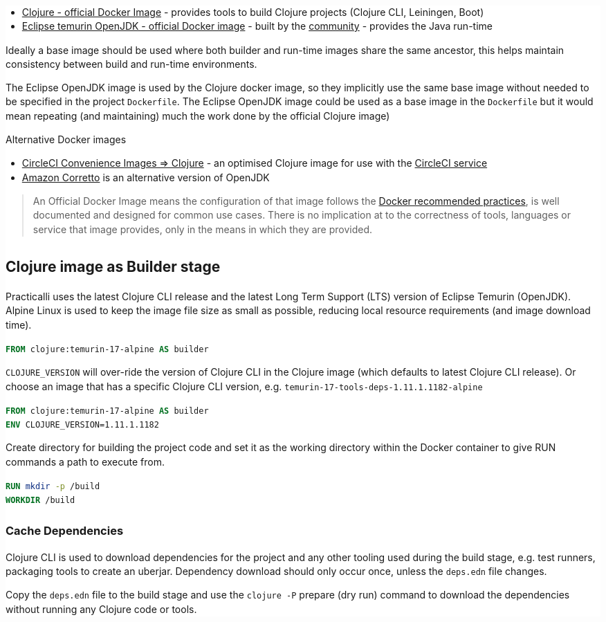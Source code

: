 * [Clojure - official Docker Image](https://hub.docker.com/_/clojure/) - provides tools to build Clojure projects (Clojure CLI, Leiningen, Boot)
* [Eclipse temurin OpenJDK - official Docker image](https://hub.docker.com/_/eclipse-temurin) - built by the [community](https://adoptium.net/) - provides the Java run-time

Ideally a base image should be used where both builder and run-time images share the same ancestor, this helps maintain consistency between build and run-time environments.

The Eclipse OpenJDK image is used by the Clojure docker image, so they implicitly use the same base image without needed to be specified in the project `Dockerfile`.  The Eclipse OpenJDK image could be used as a base image in the `Dockerfile` but it would mean repeating (and maintaining) much the work done by the official Clojure image)

Alternative Docker images
* [CircleCI Convenience Images => Clojure](https://hub.docker.com/r/cimg/clojure) - an optimised Clojure image for use with the [CircleCI service](https://circleci.com/)
* [Amazon Corretto](https://hub.docker.com/_/amazoncorretto) is an alternative version of OpenJDK

> An Official Docker Image means the configuration of that image follows the [Docker recommended practices](https://docs.docker.com/develop/develop-images/dockerfile_best-practices/), is well documented and designed for common use cases.  There is no implication at to the correctness of tools, languages or service that image provides, only in the means in which they are provided.

## Clojure image as Builder stage

Practicalli uses the latest Clojure CLI release and the latest Long Term Support (LTS) version of Eclipse Temurin (OpenJDK).  Alpine Linux is used to keep the image file size as small as possible, reducing local resource requirements (and image download time).

```dockerfile
FROM clojure:temurin-17-alpine AS builder
```

`CLOJURE_VERSION` will over-ride the version of Clojure CLI in the Clojure image (which defaults to latest Clojure CLI release). Or choose an image that has a specific Clojure CLI version, e.g. `temurin-17-tools-deps-1.11.1.1182-alpine`

```dockerfile
FROM clojure:temurin-17-alpine AS builder
ENV CLOJURE_VERSION=1.11.1.1182
```

Create directory for building the project code and set it as the working directory within the Docker container to give RUN commands a path to execute from.

```dockerfile
RUN mkdir -p /build
WORKDIR /build
```

### Cache Dependencies

Clojure CLI is used to download dependencies for the project and any other tooling used during the build stage, e.g. test runners, packaging tools to create an uberjar.  Dependency download should only occur once, unless the `deps.edn` file changes.

Copy the `deps.edn` file to the build stage and use the `clojure -P` prepare (dry run) command to download the dependencies without running any Clojure code or tools.

